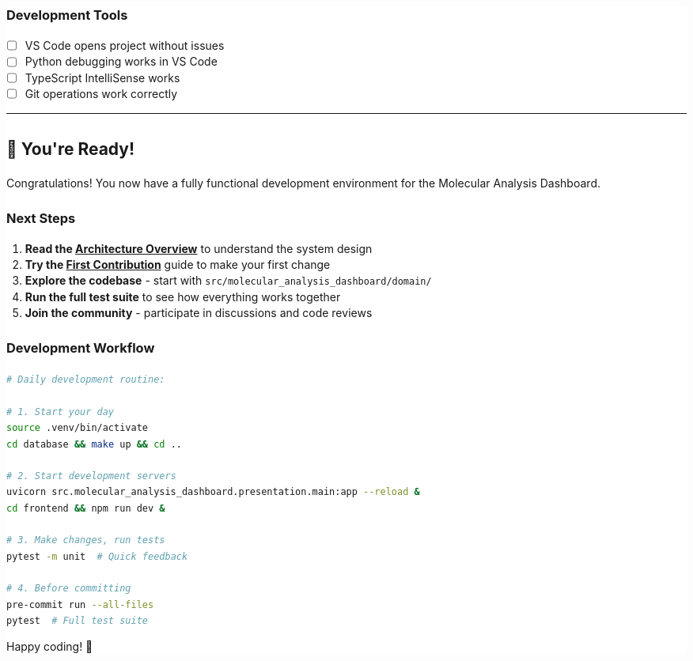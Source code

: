 ### **Development Tools**
- [ ] VS Code opens project without issues
- [ ] Python debugging works in VS Code
- [ ] TypeScript IntelliSense works
- [ ] Git operations work correctly

---

## 🎉 **You're Ready!**

Congratulations! You now have a fully functional development environment for the Molecular Analysis Dashboard.

### **Next Steps**
1. **Read the [Architecture Overview](architecture.md)** to understand the system design
2. **Try the [First Contribution](first-contribution.md)** guide to make your first change
3. **Explore the codebase** - start with `src/molecular_analysis_dashboard/domain/`
4. **Run the full test suite** to see how everything works together
5. **Join the community** - participate in discussions and code reviews

### **Development Workflow**
```bash
# Daily development routine:

# 1. Start your day
source .venv/bin/activate
cd database && make up && cd ..

# 2. Start development servers
uvicorn src.molecular_analysis_dashboard.presentation.main:app --reload &
cd frontend && npm run dev &

# 3. Make changes, run tests
pytest -m unit  # Quick feedback

# 4. Before committing
pre-commit run --all-files
pytest  # Full test suite
```

Happy coding! 🚀
